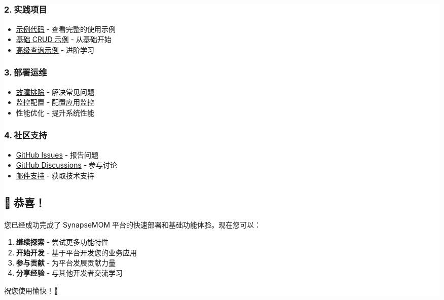 ### 2. 实践项目

- [示例代码](./examples/) - 查看完整的使用示例
- [基础 CRUD 示例](./examples/basic-crud/) - 从基础开始
- [高级查询示例](./examples/advanced-query/) - 进阶学习

### 3. 部署运维

- [故障排除](./troubleshooting.md) - 解决常见问题
- 监控配置 - 配置应用监控
- 性能优化 - 提升系统性能

### 4. 社区支持

- [GitHub Issues](https://github.com/your-repo/issues) - 报告问题
- [GitHub Discussions](https://github.com/your-repo/discussions) - 参与讨论
- [邮件支持](mailto:support@indigo.com) - 获取技术支持

## 🎉 恭喜！

您已经成功完成了 SynapseMOM 平台的快速部署和基础功能体验。现在您可以：

1. **继续探索** - 尝试更多功能特性
2. **开始开发** - 基于平台开发您的业务应用
3. **参与贡献** - 为平台发展贡献力量
4. **分享经验** - 与其他开发者交流学习

祝您使用愉快！🚀 